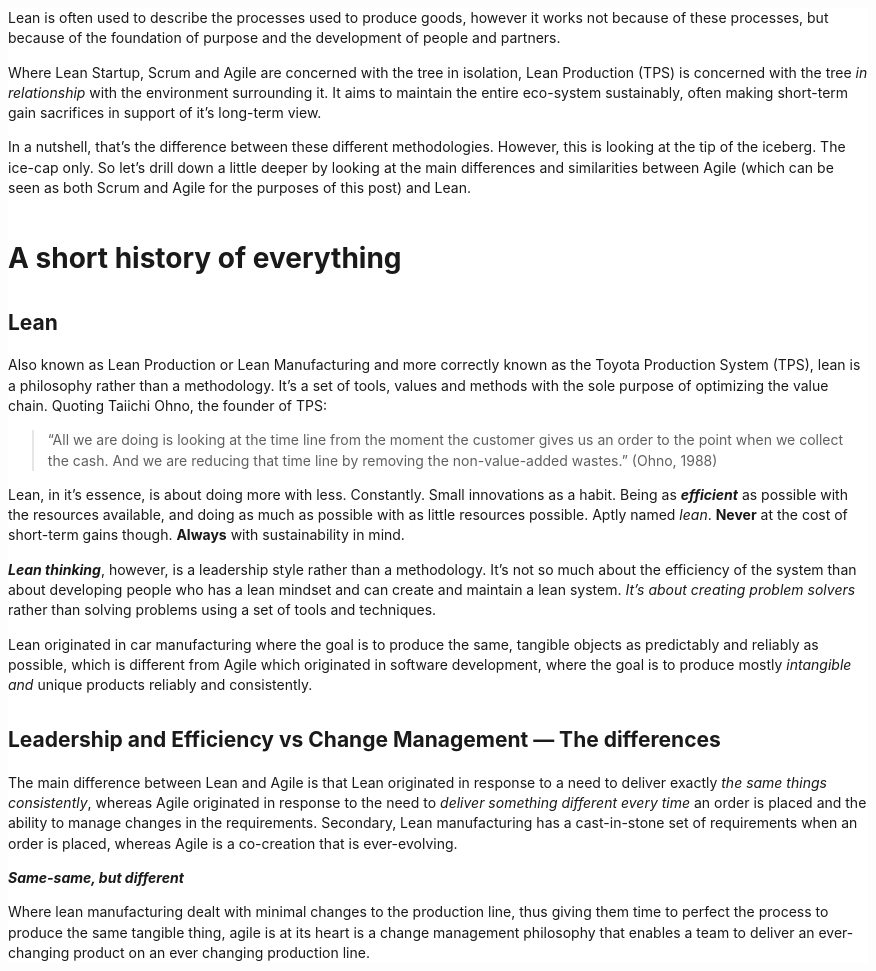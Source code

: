 Lean is often used to describe the processes used to produce goods, however it works not because of these processes, but because of the foundation of purpose and the development of people and partners.

Where Lean Startup, Scrum and Agile are concerned with the tree in isolation, Lean Production (TPS) is concerned with the tree *in relationship* with the environment surrounding it. It aims to maintain the entire eco-system sustainably, often making short-term gain sacrifices in support of it’s long-term view.

In a nutshell, that’s the difference between these different methodologies. However, this is looking at the tip of the iceberg. The ice-cap only. So let’s drill down a little deeper by looking at the main differences and similarities between Agile (which can be seen as both Scrum and Agile for the purposes of this post) and Lean.

# A short history of everything

## Lean

Also known as Lean Production or Lean Manufacturing and more correctly known as the Toyota Production System (TPS), lean is a philosophy rather than a methodology. It’s a set of tools, values and methods with the sole purpose of optimizing the value chain. Quoting Taiichi Ohno, the founder of TPS:

> “All we are doing is looking at the time line from the moment the customer gives us an order to the point when we collect the cash. And we are reducing that time line by removing the non-value-added wastes.” (Ohno, 1988)

Lean, in it’s essence, is about doing more with less. Constantly. Small innovations as a habit. Being as ***efficient*** as possible with the resources available, and doing as much as possible with as little resources possible. Aptly named *lean*. **Never** at the cost of short-term gains though. **Always** with sustainability in mind.

***Lean thinking***, however, is a leadership style rather than a methodology. It’s not so much about the efficiency of the system than about developing people who has a lean mindset and can create and maintain a lean system. *It’s about creating problem solvers* rather than solving problems using a set of tools and techniques.

Lean originated in car manufacturing where the goal is to produce the same, tangible objects as predictably and reliably as possible, which is different from Agile which originated in software development, where the goal is to produce mostly *intangible and* unique products reliably and consistently.

## Leadership and Efficiency vs Change Management — The differences

The main difference between Lean and Agile is that Lean originated in response to a need to deliver exactly *the same things consistently*, whereas Agile originated in response to the need to *deliver something different every time* an order is placed and the ability to manage changes in the requirements. Secondary, Lean manufacturing has a cast-in-stone set of requirements when an order is placed, whereas Agile is a co-creation that is ever-evolving.

***Same-same, but different***

Where lean manufacturing dealt with minimal changes to the production line, thus giving them time to perfect the process to produce the same tangible thing, agile is at its heart is a change management philosophy that enables a team to deliver an ever-changing product on an ever changing production line.

